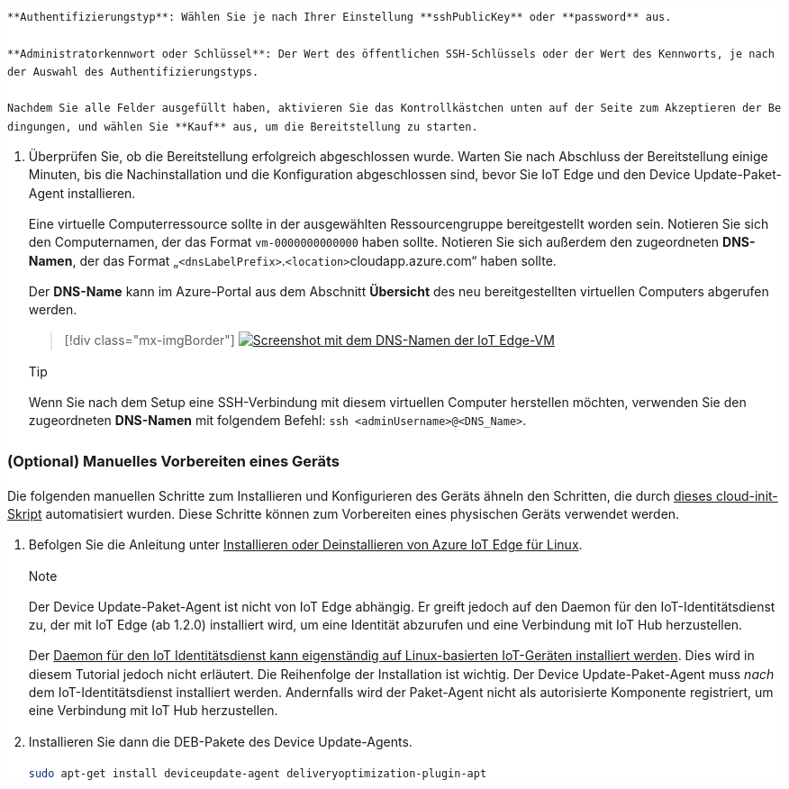     **Authentifizierungstyp**: Wählen Sie je nach Ihrer Einstellung **sshPublicKey** oder **password** aus.

    **Administratorkennwort oder Schlüssel**: Der Wert des öffentlichen SSH-Schlüssels oder der Wert des Kennworts, je nach der Auswahl des Authentifizierungstyps.

    Nachdem Sie alle Felder ausgefüllt haben, aktivieren Sie das Kontrollkästchen unten auf der Seite zum Akzeptieren der Bedingungen, und wählen Sie **Kauf** aus, um die Bereitstellung zu starten.

1. Überprüfen Sie, ob die Bereitstellung erfolgreich abgeschlossen wurde. Warten Sie nach Abschluss der Bereitstellung einige Minuten, bis die Nachinstallation und die Konfiguration abgeschlossen sind, bevor Sie IoT Edge und den Device Update-Paket-Agent installieren.

   Eine virtuelle Computerressource sollte in der ausgewählten Ressourcengruppe bereitgestellt worden sein.  Notieren Sie sich den Computernamen, der das Format `vm-0000000000000` haben sollte. Notieren Sie sich außerdem den zugeordneten **DNS-Namen**, der das Format „`<dnsLabelPrefix>`.`<location>`cloudapp.azure.com“ haben sollte.

    Der **DNS-Name** kann im Azure-Portal aus dem Abschnitt **Übersicht** des neu bereitgestellten virtuellen Computers abgerufen werden.

    > [!div class="mx-imgBorder"]
    > [![Screenshot mit dem DNS-Namen der IoT Edge-VM](../iot-edge/media/how-to-install-iot-edge-ubuntuvm/iotedge-vm-dns-name.png)](../iot-edge/media/how-to-install-iot-edge-ubuntuvm/iotedge-vm-dns-name.png)

   > [!TIP]
   > Wenn Sie nach dem Setup eine SSH-Verbindung mit diesem virtuellen Computer herstellen möchten, verwenden Sie den zugeordneten **DNS-Namen** mit folgendem Befehl: `ssh <adminUsername>@<DNS_Name>`.

### <a name="optional-manually-prepare-a-device"></a>(Optional) Manuelles Vorbereiten eines Geräts
Die folgenden manuellen Schritte zum Installieren und Konfigurieren des Geräts ähneln den Schritten, die durch [dieses cloud-init-Skript](https://github.com/Azure/iotedge-vm-deploy/blob/1.2.0-rc4/cloud-init.txt) automatisiert wurden. Diese Schritte können zum Vorbereiten eines physischen Geräts verwendet werden.

1. Befolgen Sie die Anleitung unter [Installieren oder Deinstallieren von Azure IoT Edge für Linux](../iot-edge/how-to-install-iot-edge.md?view=iotedge-2020-11&preserve-view=true).
   > [!NOTE]
   > Der Device Update-Paket-Agent ist nicht von IoT Edge abhängig. Er greift jedoch auf den Daemon für den IoT-Identitätsdienst zu, der mit IoT Edge (ab 1.2.0) installiert wird, um eine Identität abzurufen und eine Verbindung mit IoT Hub herzustellen.
   >
   > Der [Daemon für den IoT Identitätsdienst kann eigenständig auf Linux-basierten IoT-Geräten installiert werden](https://azure.github.io/iot-identity-service/packaging.html). Dies wird in diesem Tutorial jedoch nicht erläutert. Die Reihenfolge der Installation ist wichtig. Der Device Update-Paket-Agent muss _nach_ dem IoT-Identitätsdienst installiert werden. Andernfalls wird der Paket-Agent nicht als autorisierte Komponente registriert, um eine Verbindung mit IoT Hub herzustellen.

1. Installieren Sie dann die DEB-Pakete des Device Update-Agents.

   ```bash
   sudo apt-get install deviceupdate-agent deliveryoptimization-plugin-apt 
   ```
